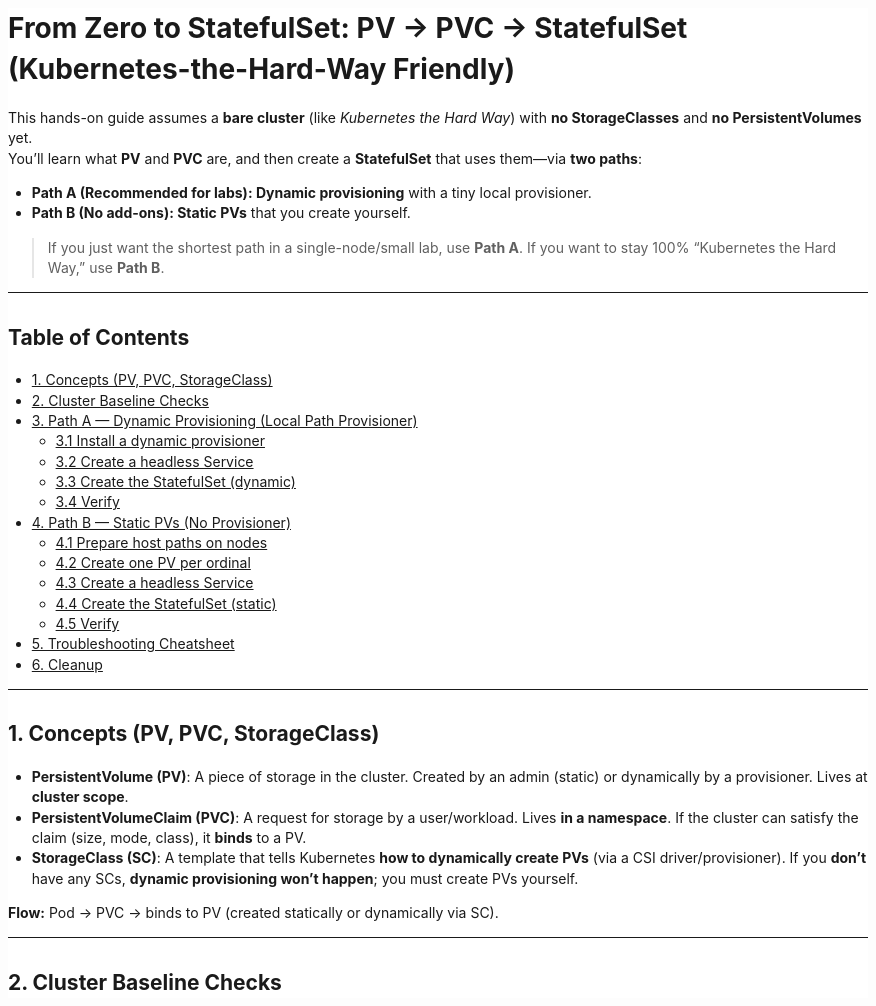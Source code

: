 # From Zero to StatefulSet: PV → PVC → StatefulSet (Kubernetes-the-Hard-Way Friendly)

This hands-on guide assumes a **bare cluster** (like *Kubernetes the Hard Way*) with **no StorageClasses** and **no PersistentVolumes** yet.  
You’ll learn what **PV** and **PVC** are, and then create a **StatefulSet** that uses them—via **two paths**:

- **Path A (Recommended for labs): Dynamic provisioning** with a tiny local provisioner.
- **Path B (No add-ons): Static PVs** that you create yourself.

> If you just want the shortest path in a single-node/small lab, use **Path A**. If you want to stay 100% “Kubernetes the Hard Way,” use **Path B**.

---

## Table of Contents
- [1. Concepts (PV, PVC, StorageClass)](#1-concepts-pv-pvc-storageclass)
- [2. Cluster Baseline Checks](#2-cluster-baseline-checks)
- [3. Path A — Dynamic Provisioning (Local Path Provisioner)](#3-path-a--dynamic-provisioning-local-path-provisioner)
  - [3.1 Install a dynamic provisioner](#31-install-a-dynamic-provisioner)
  - [3.2 Create a headless Service](#32-create-a-headless-service)
  - [3.3 Create the StatefulSet (dynamic)](#33-create-the-statefulset-dynamic)
  - [3.4 Verify](#34-verify)
- [4. Path B — Static PVs (No Provisioner)](#4-path-b--static-pvs-no-provisioner)
  - [4.1 Prepare host paths on nodes](#41-prepare-host-paths-on-nodes)
  - [4.2 Create one PV per ordinal](#42-create-one-pv-per-ordinal)
  - [4.3 Create a headless Service](#43-create-a-headless-service)
  - [4.4 Create the StatefulSet (static)](#44-create-the-statefulset-static)
  - [4.5 Verify](#45-verify)
- [5. Troubleshooting Cheatsheet](#5-troubleshooting-cheatsheet)
- [6. Cleanup](#6-cleanup)

---

## 1. Concepts (PV, PVC, StorageClass)

- **PersistentVolume (PV)**: A piece of storage in the cluster. Created by an admin (static) or dynamically by a provisioner. Lives at **cluster scope**.
- **PersistentVolumeClaim (PVC)**: A request for storage by a user/workload. Lives **in a namespace**. If the cluster can satisfy the claim (size, mode, class), it **binds** to a PV.
- **StorageClass (SC)**: A template that tells Kubernetes **how to dynamically create PVs** (via a CSI driver/provisioner). If you **don’t** have any SCs, **dynamic provisioning won’t happen**; you must create PVs yourself.

**Flow:** Pod → PVC → binds to PV (created statically or dynamically via SC).

---

## 2. Cluster Baseline Checks
